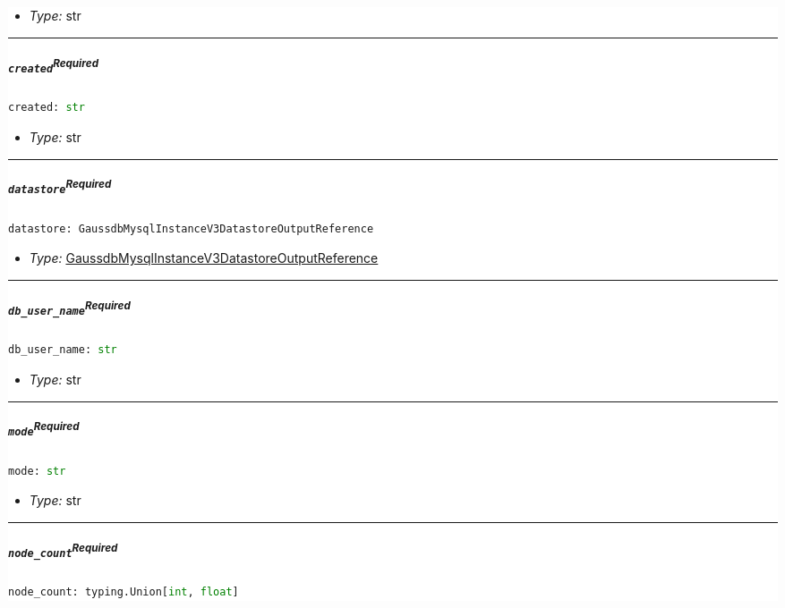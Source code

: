 - *Type:* str

---

##### `created`<sup>Required</sup> <a name="created" id="@cdktf/provider-opentelekomcloud.gaussdbMysqlInstanceV3.GaussdbMysqlInstanceV3.property.created"></a>

```python
created: str
```

- *Type:* str

---

##### `datastore`<sup>Required</sup> <a name="datastore" id="@cdktf/provider-opentelekomcloud.gaussdbMysqlInstanceV3.GaussdbMysqlInstanceV3.property.datastore"></a>

```python
datastore: GaussdbMysqlInstanceV3DatastoreOutputReference
```

- *Type:* <a href="#@cdktf/provider-opentelekomcloud.gaussdbMysqlInstanceV3.GaussdbMysqlInstanceV3DatastoreOutputReference">GaussdbMysqlInstanceV3DatastoreOutputReference</a>

---

##### `db_user_name`<sup>Required</sup> <a name="db_user_name" id="@cdktf/provider-opentelekomcloud.gaussdbMysqlInstanceV3.GaussdbMysqlInstanceV3.property.dbUserName"></a>

```python
db_user_name: str
```

- *Type:* str

---

##### `mode`<sup>Required</sup> <a name="mode" id="@cdktf/provider-opentelekomcloud.gaussdbMysqlInstanceV3.GaussdbMysqlInstanceV3.property.mode"></a>

```python
mode: str
```

- *Type:* str

---

##### `node_count`<sup>Required</sup> <a name="node_count" id="@cdktf/provider-opentelekomcloud.gaussdbMysqlInstanceV3.GaussdbMysqlInstanceV3.property.nodeCount"></a>

```python
node_count: typing.Union[int, float]
```
